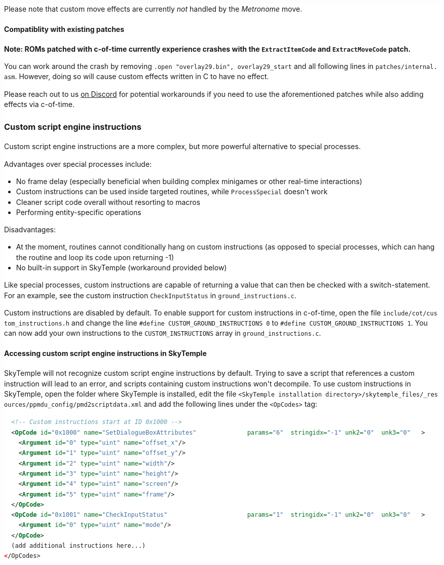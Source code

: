 Please note that custom move effects are currently *not* handled by the *Metronome* move.

#### Compatiblity with existing patches

**Note: ROMs patched with c-of-time currently experience crashes with the `ExtractItemCode` and `ExtractMoveCode` patch.**

You can work around the crash by removing `.open "overlay29.bin", overlay29_start` and all following lines in `patches/internal.asm`.
However, doing so will cause custom effects written in C to have no effect.

Please reach out to us [on Discord](https://discord.gg/skytemple) for potential workarounds if you need to use the aforementioned patches while also adding effects via c-of-time.

### Custom script engine instructions

Custom script engine instructions are a more complex, but more powerful alternative to special processes.

Advantages over special processes include:
- No frame delay (especially beneficial when building complex minigames or other real-time interactions)
- Custom instructions can be used inside targeted routines, while `ProcessSpecial` doesn't work
- Cleaner script code overall without resorting to macros
- Performing entity-specific operations

Disadvantages:
- At the moment, routines cannot conditionally hang on custom instructions (as opposed to special processes, which can hang the routine and loop its code upon returning -1)
- No built-in support in SkyTemple (workaround provided below)

Like special processes, custom instructions are capable of returning a value that can then be checked with a switch-statement. For an example, see the custom instruction `CheckInputStatus` in `ground_instructions.c`.

Custom instructions are disabled by default. To enable support for custom instructions in c-of-time, open the file `include/cot/custom_instructions.h` and change the line `#define CUSTOM_GROUND_INSTRUCTIONS 0` to `#define CUSTOM_GROUND_INSTRUCTIONS 1`. You can now add your own instructions to the `CUSTOM_INSTRUCTIONS` array in `ground_instructions.c`.

#### Accessing custom script engine instructions in SkyTemple

SkyTemple will not recognize custom script engine instructions by default.
Trying to save a script that references a custom instruction will lead to an error, and scripts containing custom instructions won't decompile.
To use custom instructions in SkyTemple, open the folder where SkyTemple is installed, edit the file
`<SkyTemple installation directory>/skytemple_files/_resources/ppmdu_config/pmd2scriptdata.xml` and add the following lines under the `<OpCodes>` tag:

```xml
  <!-- Custom instructions start at ID 0x1000 -->
  <OpCode id="0x1000" name="SetDialogueBoxAttributes"              params="6"  stringidx="-1" unk2="0"  unk3="0"   >
    <Argument id="0" type="uint" name="offset_x"/>
    <Argument id="1" type="uint" name="offset_y"/>
    <Argument id="2" type="uint" name="width"/>
    <Argument id="3" type="uint" name="height"/>
    <Argument id="4" type="uint" name="screen"/>
    <Argument id="5" type="uint" name="frame"/>
  </OpCode>
  <OpCode id="0x1001" name="CheckInputStatus"                      params="1"  stringidx="-1" unk2="0"  unk3="0"   >
    <Argument id="0" type="uint" name="mode"/>
  </OpCode>
  (add additional instructions here...)
</OpCodes>
```